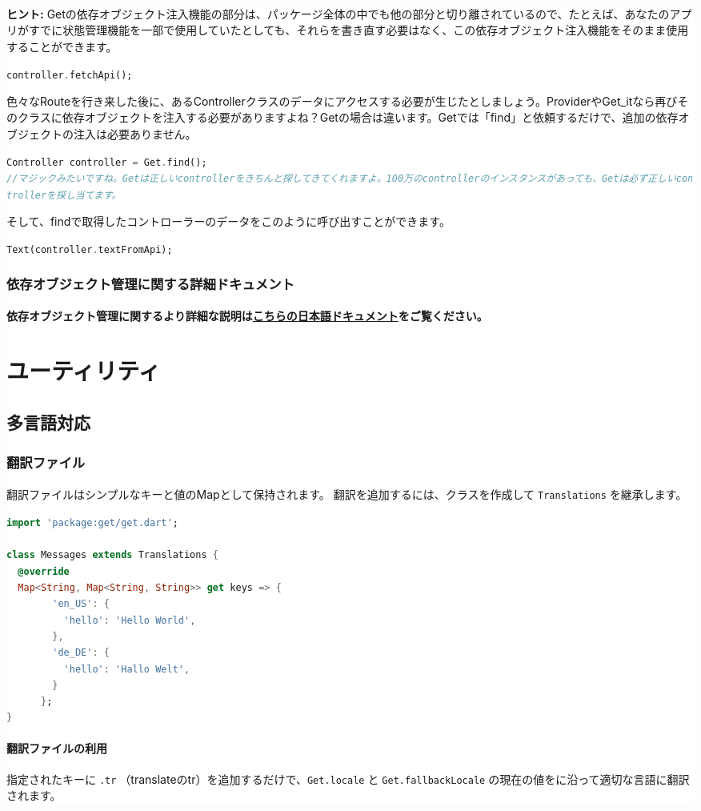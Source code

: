 **ヒント:** Getの依存オブジェクト注入機能の部分は、パッケージ全体の中でも他の部分と切り離されているので、たとえば、あなたのアプリがすでに状態管理機能を一部で使用していたとしても、それらを書き直す必要はなく、この依存オブジェクト注入機能をそのまま使用することができます。

```dart
controller.fetchApi();
```

色々なRouteを行き来した後に、あるControllerクラスのデータにアクセスする必要が生じたとしましょう。ProviderやGet_itなら再びそのクラスに依存オブジェクトを注入する必要がありますよね？Getの場合は違います。Getでは「find」と依頼するだけで、追加の依存オブジェクトの注入は必要ありません。

```dart
Controller controller = Get.find();
//マジックみたいですね。Getは正しいcontrollerをきちんと探してきてくれますよ。100万のcontrollerのインスタンスがあっても、Getは必ず正しいcontrollerを探し当てます。
```

そして、findで取得したコントローラーのデータをこのように呼び出すことができます。

```dart
Text(controller.textFromApi);
```

### 依存オブジェクト管理に関する詳細ドキュメント

**依存オブジェクト管理に関するより詳細な説明は[こちらの日本語ドキュメント](./documentation/ja_JP/dependency_management.md)をご覧ください。**

# ユーティリティ

## 多言語対応

### 翻訳ファイル

翻訳ファイルはシンプルなキーと値のMapとして保持されます。
翻訳を追加するには、クラスを作成して `Translations` を継承します。

```dart
import 'package:get/get.dart';

class Messages extends Translations {
  @override
  Map<String, Map<String, String>> get keys => {
        'en_US': {
          'hello': 'Hello World',
        },
        'de_DE': {
          'hello': 'Hallo Welt',
        }
      };
}
```

#### 翻訳ファイルの利用

指定されたキーに `.tr` （translateのtr）を追加するだけで、`Get.locale` と `Get.fallbackLocale` の現在の値をに沿って適切な言語に翻訳されます。
